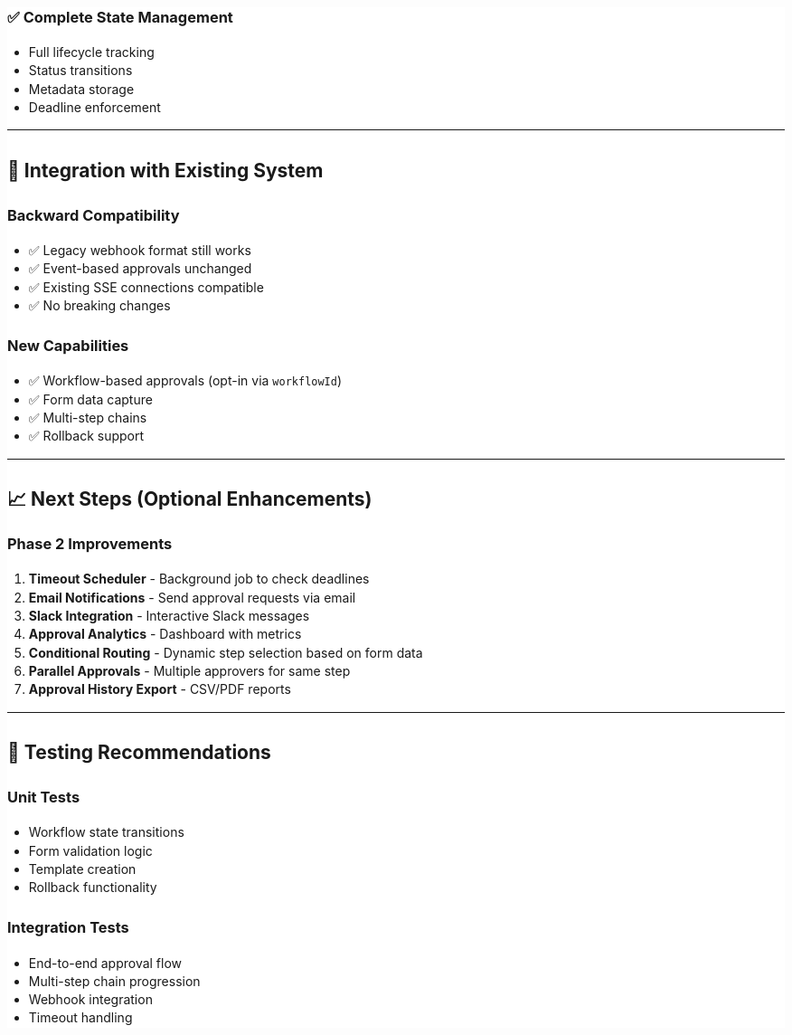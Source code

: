 ### ✅ Complete State Management
- Full lifecycle tracking
- Status transitions
- Metadata storage
- Deadline enforcement

---

## 🔧 Integration with Existing System

### Backward Compatibility
- ✅ Legacy webhook format still works
- ✅ Event-based approvals unchanged
- ✅ Existing SSE connections compatible
- ✅ No breaking changes

### New Capabilities
- ✅ Workflow-based approvals (opt-in via `workflowId`)
- ✅ Form data capture
- ✅ Multi-step chains
- ✅ Rollback support

---

## 📈 Next Steps (Optional Enhancements)

### Phase 2 Improvements
1. **Timeout Scheduler** - Background job to check deadlines
2. **Email Notifications** - Send approval requests via email
3. **Slack Integration** - Interactive Slack messages
4. **Approval Analytics** - Dashboard with metrics
5. **Conditional Routing** - Dynamic step selection based on form data
6. **Parallel Approvals** - Multiple approvers for same step
7. **Approval History Export** - CSV/PDF reports

---

## 🧪 Testing Recommendations

### Unit Tests
- Workflow state transitions
- Form validation logic
- Template creation
- Rollback functionality

### Integration Tests
- End-to-end approval flow
- Multi-step chain progression
- Webhook integration
- Timeout handling

